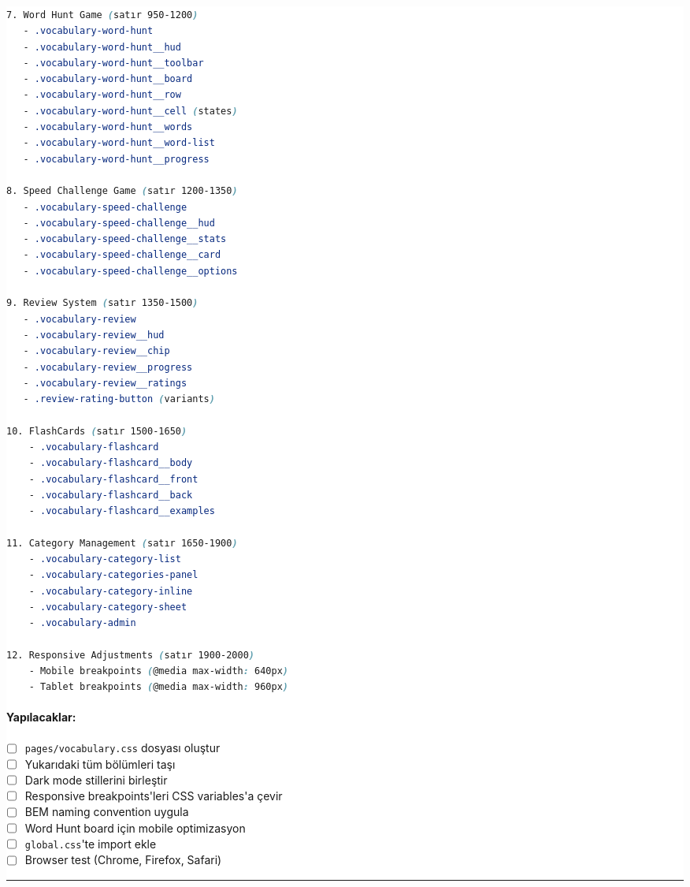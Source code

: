 ```css
7. Word Hunt Game (satır 950-1200)
   - .vocabulary-word-hunt
   - .vocabulary-word-hunt__hud
   - .vocabulary-word-hunt__toolbar
   - .vocabulary-word-hunt__board
   - .vocabulary-word-hunt__row
   - .vocabulary-word-hunt__cell (states)
   - .vocabulary-word-hunt__words
   - .vocabulary-word-hunt__word-list
   - .vocabulary-word-hunt__progress

8. Speed Challenge Game (satır 1200-1350)
   - .vocabulary-speed-challenge
   - .vocabulary-speed-challenge__hud
   - .vocabulary-speed-challenge__stats
   - .vocabulary-speed-challenge__card
   - .vocabulary-speed-challenge__options

9. Review System (satır 1350-1500)
   - .vocabulary-review
   - .vocabulary-review__hud
   - .vocabulary-review__chip
   - .vocabulary-review__progress
   - .vocabulary-review__ratings
   - .review-rating-button (variants)

10. FlashCards (satır 1500-1650)
    - .vocabulary-flashcard
    - .vocabulary-flashcard__body
    - .vocabulary-flashcard__front
    - .vocabulary-flashcard__back
    - .vocabulary-flashcard__examples

11. Category Management (satır 1650-1900)
    - .vocabulary-category-list
    - .vocabulary-categories-panel
    - .vocabulary-category-inline
    - .vocabulary-category-sheet
    - .vocabulary-admin

12. Responsive Adjustments (satır 1900-2000)
    - Mobile breakpoints (@media max-width: 640px)
    - Tablet breakpoints (@media max-width: 960px)
```

#### Yapılacaklar:

- [ ] `pages/vocabulary.css` dosyası oluştur
- [ ] Yukarıdaki tüm bölümleri taşı
- [ ] Dark mode stillerini birleştir
- [ ] Responsive breakpoints'leri CSS variables'a çevir
- [ ] BEM naming convention uygula
- [ ] Word Hunt board için mobile optimizasyon
- [ ] `global.css`'te import ekle
- [ ] Browser test (Chrome, Firefox, Safari)

---